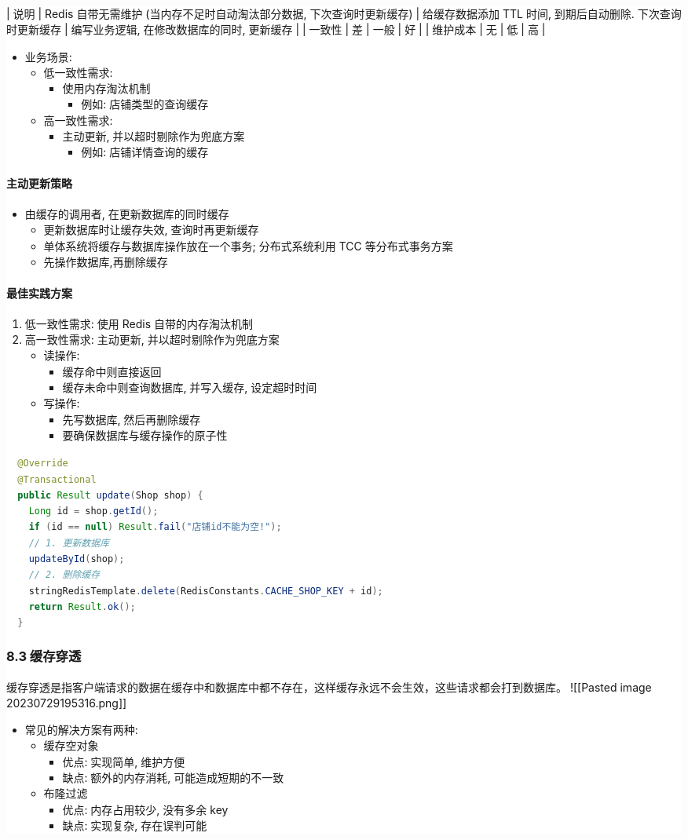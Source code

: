 | 说明    | Redis 自带无需维护 (当内存不足时自动淘汰部分数据, 下次查询时更新缓存) | 给缓存数据添加 TTL 时间, 到期后自动删除. 下次查询时更新缓存 | 编写业务逻辑, 在修改数据库的同时, 更新缓存 |
| 一致性   | 差                                     | 一般                             | 好                     |
| 维护成本  | 无                                     | 低                              | 高                     |  

- 业务场景:
	- 低一致性需求:
		- 使用内存淘汰机制 
			- 例如: 店铺类型的查询缓存
	- 高一致性需求:
		- 主动更新, 并以超时剔除作为兜底方案
			- 例如: 店铺详情查询的缓存

#### 主动更新策略
- 由缓存的调用者, 在更新数据库的同时缓存
	- 更新数据库时让缓存失效, 查询时再更新缓存
	- 单体系统将缓存与数据库操作放在一个事务; 分布式系统利用 TCC 等分布式事务方案
	- 先操作数据库,再删除缓存

#### 最佳实践方案
1. 低一致性需求: 使用 Redis 自带的内存淘汰机制
2. 高一致性需求: 主动更新, 并以超时剔除作为兜底方案
	- 读操作: 
		- 缓存命中则直接返回
		- 缓存未命中则查询数据库, 并写入缓存, 设定超时时间
	- 写操作:
		- 先写数据库, 然后再删除缓存
		- 要确保数据库与缓存操作的原子性

```java
  @Override
  @Transactional
  public Result update(Shop shop) {
    Long id = shop.getId();
    if (id == null) Result.fail("店铺id不能为空!");
    // 1. 更新数据库
    updateById(shop);
    // 2. 删除缓存
    stringRedisTemplate.delete(RedisConstants.CACHE_SHOP_KEY + id);
    return Result.ok();
  }
```

### 8.3 缓存穿透
缓存穿透是指客户端请求的数据在缓存中和数据库中都不存在，这样缓存永远不会生效，这些请求都会打到数据库。
![[Pasted image 20230729195316.png]]
- 常见的解决方案有两种:
	- 缓存空对象
		- 优点: 实现简单, 维护方便
		- 缺点: 额外的内存消耗, 可能造成短期的不一致
	- 布隆过滤
		- 优点: 内存占用较少, 没有多余 key
		- 缺点: 实现复杂, 存在误判可能
